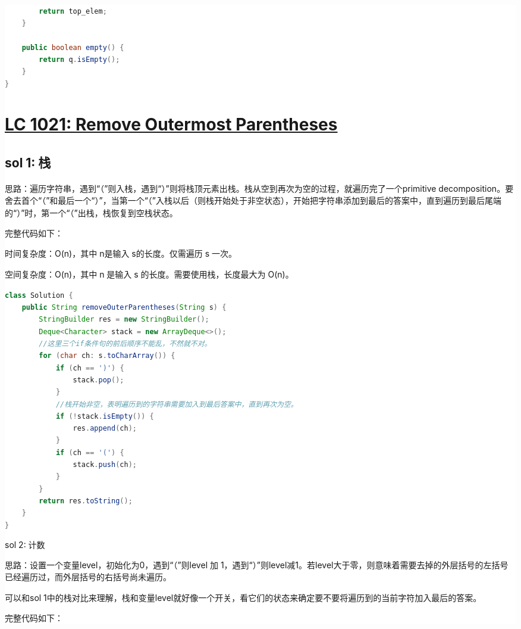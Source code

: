 ```java
        return top_elem;  
    }
  
    public boolean empty() {
        return q.isEmpty();  
    }
}
```


# [LC 1021: Remove Outermost Parentheses](https://leetcode.com/problems/remove-outermost-parentheses/)

## sol 1: 栈

思路：遍历字符串，遇到“（”则入栈，遇到“）”则将栈顶元素出栈。栈从空到再次为空的过程，就遍历完了一个primitive decomposition。要舍去首个“（”和最后一个“）”，当第一个“（”入栈以后（则栈开始处于非空状态），开始把字符串添加到最后的答案中，直到遍历到最后尾端的“）”时，第一个“（”出栈，栈恢复到空栈状态。

完整代码如下：

时间复杂度：O(n)，其中 n是输入 s的长度。仅需遍历 s 一次。

空间复杂度：O(n)，其中 n 是输入 s 的长度。需要使用栈，长度最大为 O(n)。

```java
class Solution {
    public String removeOuterParentheses(String s) {
        StringBuilder res = new StringBuilder();
        Deque<Character> stack = new ArrayDeque<>();
        //这里三个if条件句的前后顺序不能乱，不然就不对。
        for (char ch: s.toCharArray()) {
            if (ch == ')') {
                stack.pop();
            }
            //栈开始非空，表明遍历到的字符串需要加入到最后答案中，直到再次为空。
            if (!stack.isEmpty()) {
                res.append(ch);
            } 
            if (ch == '(') {
                stack.push(ch);
            }  
        }
        return res.toString(); 
    }
}
```

sol 2:  计数

思路：设置一个变量level，初始化为0，遇到“（”则level 加 1，遇到“）”则level减1。若level大于零，则意味着需要去掉的外层括号的左括号已经遍历过，而外层括号的右括号尚未遍历。

可以和sol 1中的栈对比来理解，栈和变量level就好像一个开关，看它们的状态来确定要不要将遍历到的当前字符加入最后的答案。

完整代码如下：
